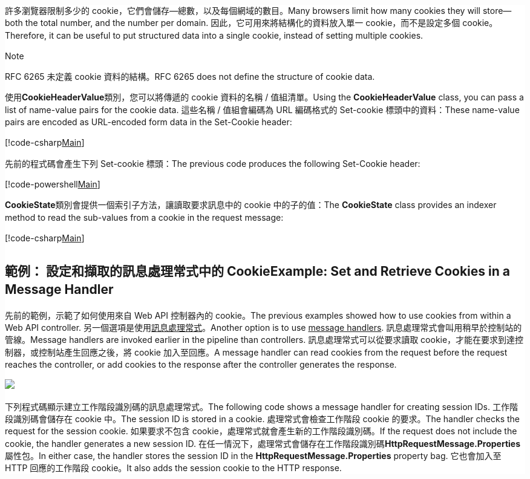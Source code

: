 <span data-ttu-id="77c4c-146">許多瀏覽器限制多少的 cookie，它們會儲存&#8212;總數，以及每個網域的數目。</span><span class="sxs-lookup"><span data-stu-id="77c4c-146">Many browsers limit how many cookies they will store&#8212;both the total number, and the number per domain.</span></span> <span data-ttu-id="77c4c-147">因此，它可用來將結構化的資料放入單一 cookie，而不是設定多個 cookie。</span><span class="sxs-lookup"><span data-stu-id="77c4c-147">Therefore, it can be useful to put structured data into a single cookie, instead of setting multiple cookies.</span></span>

> [!NOTE]
> <span data-ttu-id="77c4c-148">RFC 6265 未定義 cookie 資料的結構。</span><span class="sxs-lookup"><span data-stu-id="77c4c-148">RFC 6265 does not define the structure of cookie data.</span></span>


<span data-ttu-id="77c4c-149">使用**CookieHeaderValue**類別，您可以將傳遞的 cookie 資料的名稱 / 值組清單。</span><span class="sxs-lookup"><span data-stu-id="77c4c-149">Using the **CookieHeaderValue** class, you can pass a list of name-value pairs for the cookie data.</span></span> <span data-ttu-id="77c4c-150">這些名稱 / 值組會編碼為 URL 編碼格式的 Set-cookie 標頭中的資料：</span><span class="sxs-lookup"><span data-stu-id="77c4c-150">These name-value pairs are encoded as URL-encoded form data in the Set-Cookie header:</span></span>

[!code-csharp[Main](http-cookies/samples/sample8.cs)]

<span data-ttu-id="77c4c-151">先前的程式碼會產生下列 Set-cookie 標頭：</span><span class="sxs-lookup"><span data-stu-id="77c4c-151">The previous code produces the following Set-Cookie header:</span></span>

[!code-powershell[Main](http-cookies/samples/sample9.ps1)]

<span data-ttu-id="77c4c-152">**CookieState**類別會提供一個索引子方法，讓讀取要求訊息中的 cookie 中的子的值：</span><span class="sxs-lookup"><span data-stu-id="77c4c-152">The **CookieState** class provides an indexer method to read the sub-values from a cookie in the request message:</span></span>

[!code-csharp[Main](http-cookies/samples/sample10.cs)]

## <a name="example-set-and-retrieve-cookies-in-a-message-handler"></a><span data-ttu-id="77c4c-153">範例： 設定和擷取的訊息處理常式中的 Cookie</span><span class="sxs-lookup"><span data-stu-id="77c4c-153">Example: Set and Retrieve Cookies in a Message Handler</span></span>

<span data-ttu-id="77c4c-154">先前的範例，示範了如何使用來自 Web API 控制器內的 cookie。</span><span class="sxs-lookup"><span data-stu-id="77c4c-154">The previous examples showed how to use cookies from within a Web API controller.</span></span> <span data-ttu-id="77c4c-155">另一個選項是使用[訊息處理常式](http-message-handlers.md)。</span><span class="sxs-lookup"><span data-stu-id="77c4c-155">Another option is to use [message handlers](http-message-handlers.md).</span></span> <span data-ttu-id="77c4c-156">訊息處理常式會叫用稍早於控制站的管線。</span><span class="sxs-lookup"><span data-stu-id="77c4c-156">Message handlers are invoked earlier in the pipeline than controllers.</span></span> <span data-ttu-id="77c4c-157">訊息處理常式可以從要求讀取 cookie，才能在要求到達控制器，或控制站產生回應之後，將 cookie 加入至回應。</span><span class="sxs-lookup"><span data-stu-id="77c4c-157">A message handler can read cookies from the request before the request reaches the controller, or add cookies to the response after the controller generates the response.</span></span>

![](http-cookies/_static/image2.png)

<span data-ttu-id="77c4c-158">下列程式碼顯示建立工作階段識別碼的訊息處理常式。</span><span class="sxs-lookup"><span data-stu-id="77c4c-158">The following code shows a message handler for creating session IDs.</span></span> <span data-ttu-id="77c4c-159">工作階段識別碼會儲存在 cookie 中。</span><span class="sxs-lookup"><span data-stu-id="77c4c-159">The session ID is stored in a cookie.</span></span> <span data-ttu-id="77c4c-160">處理常式會檢查工作階段 cookie 的要求。</span><span class="sxs-lookup"><span data-stu-id="77c4c-160">The handler checks the request for the session cookie.</span></span> <span data-ttu-id="77c4c-161">如果要求不包含 cookie，處理常式就會產生新的工作階段識別碼。</span><span class="sxs-lookup"><span data-stu-id="77c4c-161">If the request does not include the cookie, the handler generates a new session ID.</span></span> <span data-ttu-id="77c4c-162">在任一情況下，處理常式會儲存在工作階段識別碼**HttpRequestMessage.Properties**屬性包。</span><span class="sxs-lookup"><span data-stu-id="77c4c-162">In either case, the handler stores the session ID in the **HttpRequestMessage.Properties** property bag.</span></span> <span data-ttu-id="77c4c-163">它也會加入至 HTTP 回應的工作階段 cookie。</span><span class="sxs-lookup"><span data-stu-id="77c4c-163">It also adds the session cookie to the HTTP response.</span></span>
